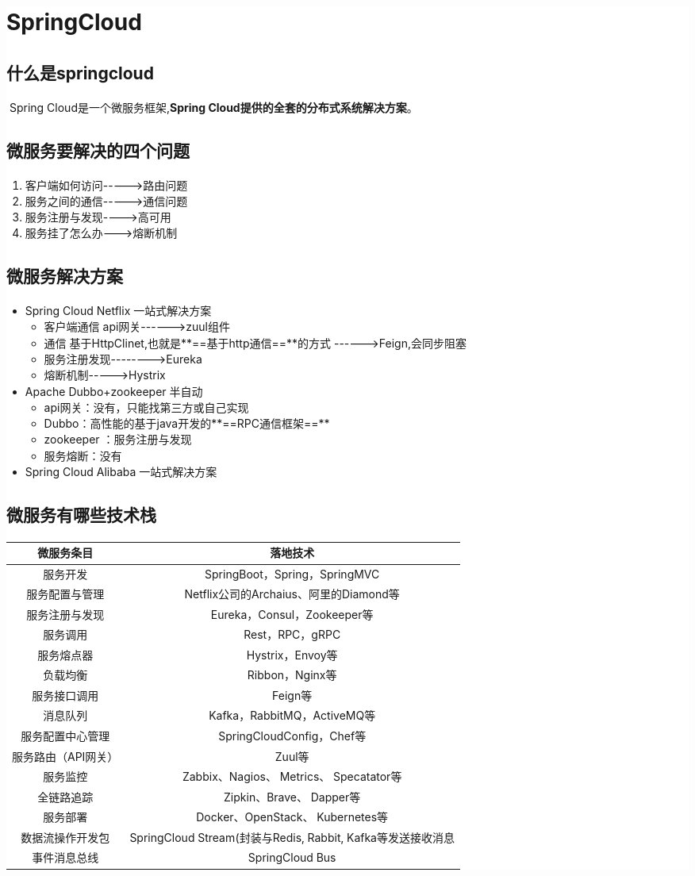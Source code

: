 # SpringCloud

## 什么是springcloud

​	Spring Cloud是一个微服务框架,**Spring Cloud提供的全套的分布式系统解决方案**。



## 微服务要解决的四个问题

1. 客户端如何访问----->路由问题
2. 服务之间的通信----->通信问题
3. 服务注册与发现---->高可用
4. 服务挂了怎么办--->熔断机制



## 微服务解决方案

+ Spring Cloud Netflix  一站式解决方案
  + 客户端通信  api网关------>zuul组件
  + 通信 基于HttpClinet,也就是**==基于http通信==**的方式 ------>Feign,会同步阻塞
  + 服务注册发现-------->Eureka
  + 熔断机制----->Hystrix
+ Apache Dubbo+zookeeper  半自动
  + api网关：没有，只能找第三方或自己实现
  + Dubbo：高性能的基于java开发的**==RPC通信框架==**
  + zookeeper  ：服务注册与发现
  + 服务熔断：没有
+ Spring Cloud Alibaba  一站式解决方案



## 微服务有哪些技术栈

| 微服务条目 |                          落地技术                           |
| :-----:| :--: |
|      服务开发       |                SpringBoot，Spring，SpringMVC                |
|   服务配置与管理    | Netflix公司的Archaius、阿里的Diamond等 |
| 服务注册与发现 | Eureka，Consul，Zookeeper等 |
| 服务调用 | Rest，RPC，gRPC |
| 服务熔点器 | Hystrix，Envoy等 |
| 负载均衡 | Ribbon，Nginx等 |
| 服务接口调用 | Feign等 |
| 消息队列 | Kafka，RabbitMQ，ActiveMQ等 |
| 服务配置中心管理 | SpringCloudConfig，Chef等 |
| 服务路由（API网关） | Zuul等 |
| 服务监控 | Zabbix、Nagios、 Metrics、 Specatator等 |
| 全链路追踪 | Zipkin、Brave、 Dapper等 |
| 服务部署 | Docker、OpenStack、 Kubernetes等 |
| 数据流操作开发包 | SpringCloud Stream(封装与Redis, Rabbit, Kafka等发送接收消息 |
| 事件消息总线 | SpringCloud Bus |
